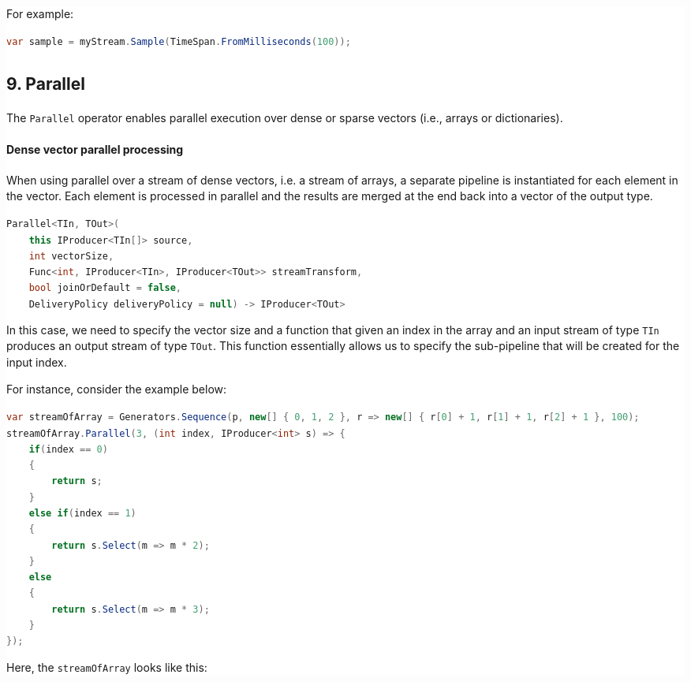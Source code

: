 For example:

```csharp
var sample = myStream.Sample(TimeSpan.FromMilliseconds(100));
```

<a name="Parallel"></a>

## 9. Parallel

The `Parallel` operator enables parallel execution over dense or sparse vectors (i.e., arrays or dictionaries).

#### Dense vector parallel processing

When using parallel over a stream of dense vectors, i.e. a stream of arrays, a separate pipeline is instantiated for each element in the vector. Each element is processed in parallel and the results are merged at the end back into a vector of the output type. 

```csharp
Parallel<TIn, TOut>(
    this IProducer<TIn[]> source,
    int vectorSize,
    Func<int, IProducer<TIn>, IProducer<TOut>> streamTransform,
    bool joinOrDefault = false,
    DeliveryPolicy deliveryPolicy = null) -> IProducer<TOut>
```

In this case, we need to specify the vector size and a function that given an index in the array and an input stream of type `TIn` produces an output stream of type `TOut`. This function essentially allows us to  specify the sub-pipeline that will be created for the input index.

For instance, consider the example below:

```csharp
var streamOfArray = Generators.Sequence(p, new[] { 0, 1, 2 }, r => new[] { r[0] + 1, r[1] + 1, r[2] + 1 }, 100);
streamOfArray.Parallel(3, (int index, IProducer<int> s) => {
    if(index == 0)
    {
        return s;
    }
    else if(index == 1)
    {
        return s.Select(m => m * 2);
    }
    else
    {
        return s.Select(m => m * 3);
    }
});

```

Here, the `streamOfArray` looks like this:
